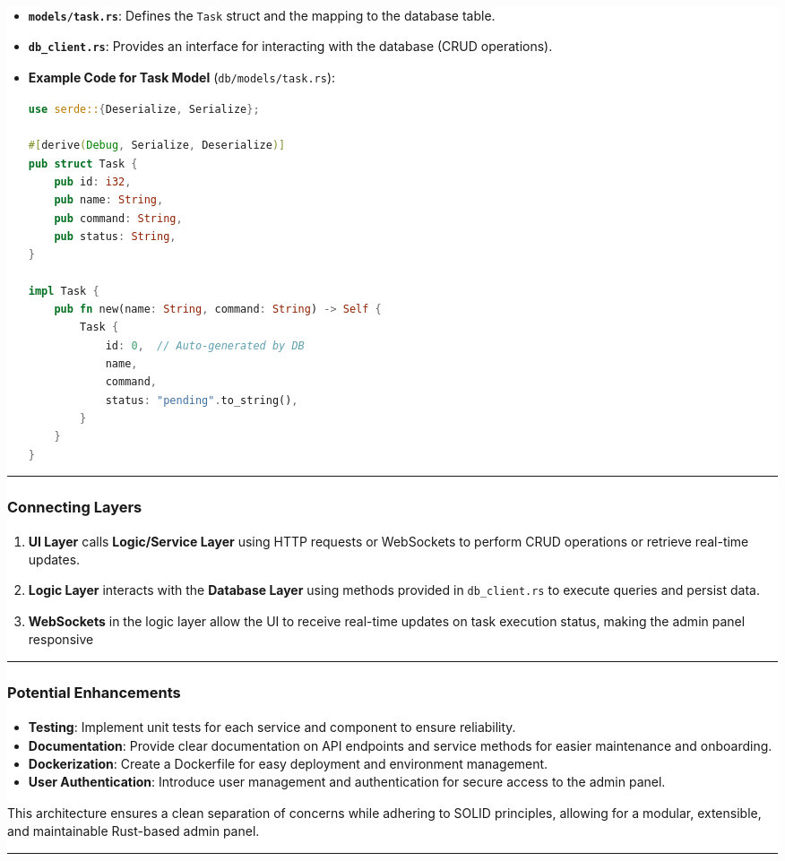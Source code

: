 - **`models/task.rs`**: Defines the `Task` struct and the mapping to the database table.
- **`db_client.rs`**: Provides an interface for interacting with the database (CRUD operations).

- **Example Code for Task Model** (`db/models/task.rs`):
  ```rust
  use serde::{Deserialize, Serialize};

  #[derive(Debug, Serialize, Deserialize)]
  pub struct Task {
      pub id: i32,
      pub name: String,
      pub command: String,
      pub status: String,
  }

  impl Task {
      pub fn new(name: String, command: String) -> Self {
          Task {
              id: 0,  // Auto-generated by DB
              name,
              command,
              status: "pending".to_string(),
          }
      }
  }
  ```

---

### **Connecting Layers**

1. **UI Layer** calls **Logic/Service Layer** using HTTP requests or WebSockets to perform CRUD operations or retrieve real-time updates.
   
2. **Logic Layer** interacts with the **Database Layer** using methods provided in `db_client.rs` to execute queries and persist data.

3. **WebSockets** in the logic layer allow the UI to receive real-time updates on task execution status, making the admin panel responsive




---

### **Potential Enhancements**
- **Testing**: Implement unit tests for each service and component to ensure reliability.
- **Documentation**: Provide clear documentation on API endpoints and service methods for easier maintenance and onboarding.
- **Dockerization**: Create a Dockerfile for easy deployment and environment management.
- **User Authentication**: Introduce user management and authentication for secure access to the admin panel.

This architecture ensures a clean separation of concerns while adhering to SOLID principles, allowing for a modular, extensible, and maintainable Rust-based admin panel.

---
